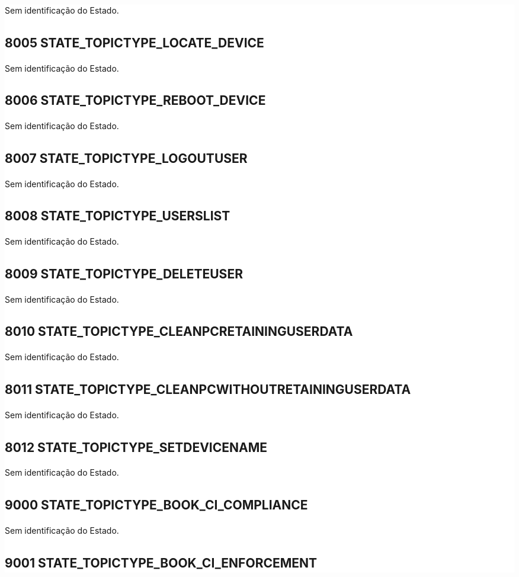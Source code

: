Sem identificação do Estado.

## <a name="8005-state_topictype_locate_device"></a>8005 STATE_TOPICTYPE_LOCATE_DEVICE

Sem identificação do Estado.

## <a name="8006-state_topictype_reboot_device"></a>8006 STATE_TOPICTYPE_REBOOT_DEVICE

Sem identificação do Estado.

## <a name="8007-state_topictype_logoutuser"></a>8007 STATE_TOPICTYPE_LOGOUTUSER

Sem identificação do Estado.

## <a name="8008-state_topictype_userslist"></a>8008 STATE_TOPICTYPE_USERSLIST

Sem identificação do Estado.

## <a name="8009-state_topictype_deleteuser"></a>8009 STATE_TOPICTYPE_DELETEUSER

Sem identificação do Estado.

## <a name="8010-state_topictype_cleanpcretaininguserdata"></a>8010 STATE_TOPICTYPE_CLEANPCRETAININGUSERDATA

Sem identificação do Estado.

## <a name="8011-state_topictype_cleanpcwithoutretaininguserdata"></a>8011 STATE_TOPICTYPE_CLEANPCWITHOUTRETAININGUSERDATA

Sem identificação do Estado.

## <a name="8012-state_topictype_setdevicename"></a>8012 STATE_TOPICTYPE_SETDEVICENAME

Sem identificação do Estado.

## <a name="9000-state_topictype_book_ci_compliance"></a>9000 STATE_TOPICTYPE_BOOK_CI_COMPLIANCE

Sem identificação do Estado.

## <a name="9001-state_topictype_book_ci_enforcement"></a>9001 STATE_TOPICTYPE_BOOK_CI_ENFORCEMENT
